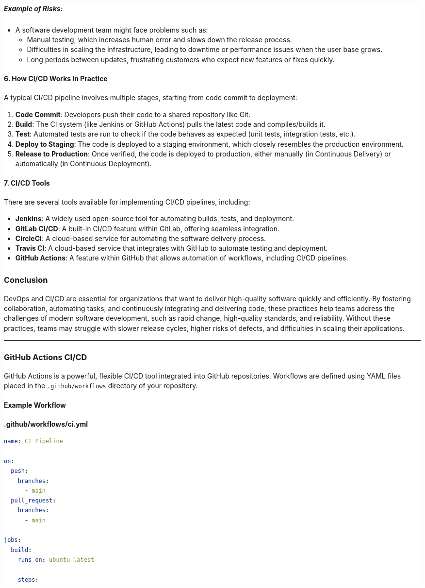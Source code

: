 ##### Example of Risks:
- A software development team might face problems such as:
  - Manual testing, which increases human error and slows down the release process.
  - Difficulties in scaling the infrastructure, leading to downtime or performance issues when the user base grows.
  - Long periods between updates, frustrating customers who expect new features or fixes quickly.

#### 6. **How CI/CD Works in Practice**
A typical CI/CD pipeline involves multiple stages, starting from code commit to deployment:

1. **Code Commit**: Developers push their code to a shared repository like Git.
2. **Build**: The CI system (like Jenkins or GitHub Actions) pulls the latest code and compiles/builds it.
3. **Test**: Automated tests are run to check if the code behaves as expected (unit tests, integration tests, etc.).
4. **Deploy to Staging**: The code is deployed to a staging environment, which closely resembles the production environment.
5. **Release to Production**: Once verified, the code is deployed to production, either manually (in Continuous Delivery) or automatically (in Continuous Deployment).

#### 7. **CI/CD Tools**
There are several tools available for implementing CI/CD pipelines, including:
- **Jenkins**: A widely used open-source tool for automating builds, tests, and deployment.
- **GitLab CI/CD**: A built-in CI/CD feature within GitLab, offering seamless integration.
- **CircleCI**: A cloud-based service for automating the software delivery process.
- **Travis CI**: A cloud-based service that integrates with GitHub to automate testing and deployment.
- **GitHub Actions**: A feature within GitHub that allows automation of workflows, including CI/CD pipelines.

### Conclusion
DevOps and CI/CD are essential for organizations that want to deliver high-quality software quickly and efficiently. By fostering collaboration, automating tasks, and continuously integrating and delivering code, these practices help teams address the challenges of modern software development, such as rapid change, high-quality standards, and reliability. Without these practices, teams may struggle with slower release cycles, higher risks of defects, and difficulties in scaling their applications.

---

### GitHub Actions CI/CD

GitHub Actions is a powerful, flexible CI/CD tool integrated into GitHub repositories. Workflows are defined using YAML files placed in the `.github/workflows` directory of your repository.

#### Example Workflow

**.github/workflows/ci.yml**

```yaml
name: CI Pipeline

on:
  push:
    branches:
      - main
  pull_request:
    branches:
      - main

jobs:
  build:
    runs-on: ubuntu-latest
    
    steps:
```